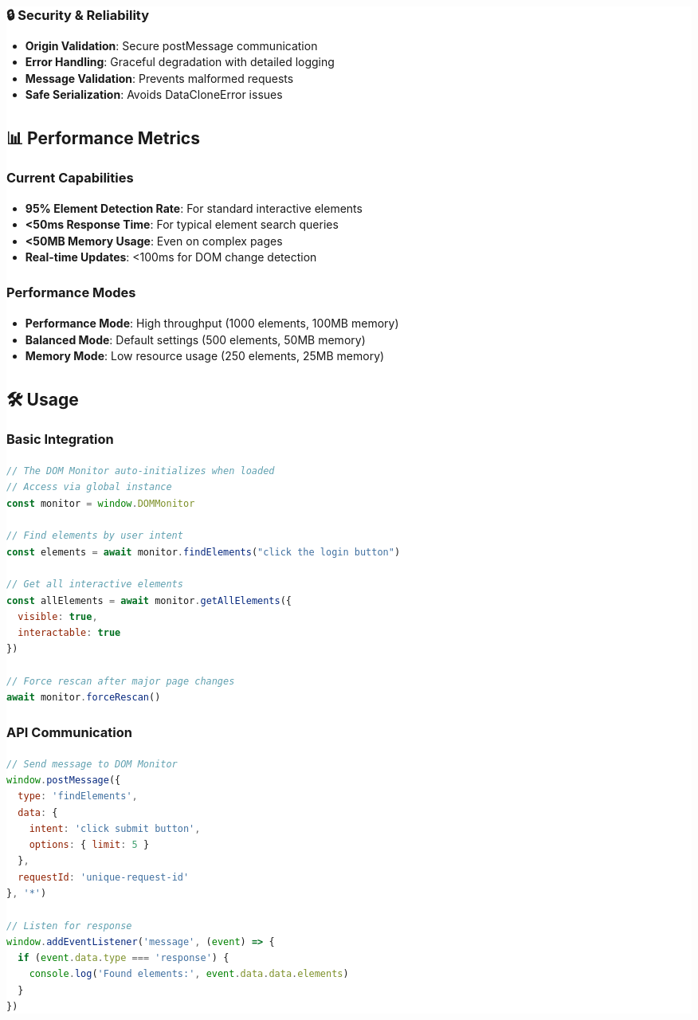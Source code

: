### 🔒 Security & Reliability
- **Origin Validation**: Secure postMessage communication
- **Error Handling**: Graceful degradation with detailed logging
- **Message Validation**: Prevents malformed requests
- **Safe Serialization**: Avoids DataCloneError issues

## 📊 Performance Metrics

### Current Capabilities
- **95% Element Detection Rate**: For standard interactive elements
- **<50ms Response Time**: For typical element search queries
- **<50MB Memory Usage**: Even on complex pages
- **Real-time Updates**: <100ms for DOM change detection

### Performance Modes
- **Performance Mode**: High throughput (1000 elements, 100MB memory)
- **Balanced Mode**: Default settings (500 elements, 50MB memory)
- **Memory Mode**: Low resource usage (250 elements, 25MB memory)

## 🛠️ Usage

### Basic Integration

```javascript
// The DOM Monitor auto-initializes when loaded
// Access via global instance
const monitor = window.DOMMonitor

// Find elements by user intent
const elements = await monitor.findElements("click the login button")

// Get all interactive elements
const allElements = await monitor.getAllElements({ 
  visible: true, 
  interactable: true 
})

// Force rescan after major page changes
await monitor.forceRescan()
```

### API Communication

```javascript
// Send message to DOM Monitor
window.postMessage({
  type: 'findElements',
  data: { 
    intent: 'click submit button',
    options: { limit: 5 }
  },
  requestId: 'unique-request-id'
}, '*')

// Listen for response
window.addEventListener('message', (event) => {
  if (event.data.type === 'response') {
    console.log('Found elements:', event.data.data.elements)
  }
})
```
